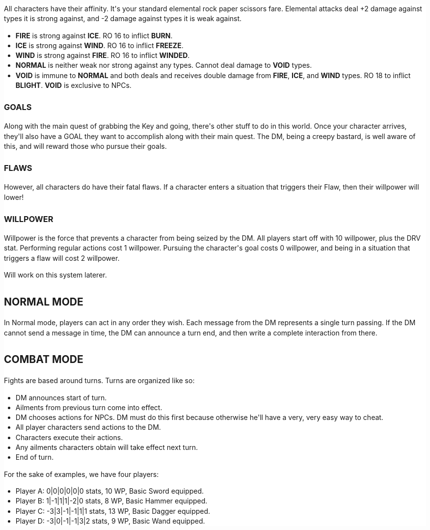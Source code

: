 All characters have their affinity. It's your standard elemental rock paper scissors fare. Elemental attacks deal +2 damage against types it is strong against, and -2 damage against types it is weak against.

* **FIRE** is strong against **ICE**. RO 16 to inflict **BURN**.
* **ICE** is strong against **WIND**. RO 16 to inflict **FREEZE**.
* **WIND** is strong against **FIRE**. RO 16 to inflict **WINDED**.
* **NORMAL** is neither weak nor strong against any types. Cannot deal damage to **VOID** types.
* **VOID** is immune to **NORMAL** and both deals and receives double damage from **FIRE**, **ICE**, and **WIND** types. RO 18 to inflict **BLIGHT**. **VOID** is exclusive to NPCs.

### GOALS

Along with the main quest of grabbing the Key and going, there's other stuff to do in this world. Once your character arrives, they'll also have a GOAL they want to accomplish along with their main quest. The DM, being a creepy bastard, is well aware of this, and will reward those who pursue their goals.

### FLAWS

However, all characters do have their fatal flaws. If a character enters a situation that triggers their Flaw, then their willpower will lower!

### WILLPOWER

Willpower is the force that prevents a character from being seized by the DM. All players start off with 10 willpower, plus the DRV stat. Performing regular actions cost 1 willpower. Pursuing the character's goal costs 0 willpower, and being in a situation that triggers a flaw will cost 2 willpower. 

Will work on this system laterer.

## NORMAL MODE

In Normal mode, players can act in any order they wish. Each message from the DM represents a single turn passing. If the DM cannot send a message in time, the DM can announce a turn end, and then write a complete interaction from there.

## COMBAT MODE

Fights are based around turns. Turns are organized like so:

* DM announces start of turn.
* Ailments from previous turn come into effect.
* DM chooses actions for NPCs. DM must do this first because otherwise he'll have a very, very easy way to cheat.
* All player characters send actions to the DM.
* Characters execute their actions.
* Any ailments characters obtain will take effect next turn.
* End of turn.

For the sake of examples, we have four players:
* Player A: 0|0|0|0|0|0 stats, 10 WP, Basic Sword equipped.
* Player B: 1|-1|1|1|-2|0 stats, 8 WP, Basic Hammer equipped.
* Player C: -3|3|-1|-1|1|1 stats, 13 WP, Basic Dagger equipped.
* Player D: -3|0|-1|-1|3|2 stats, 9 WP, Basic Wand equipped.
